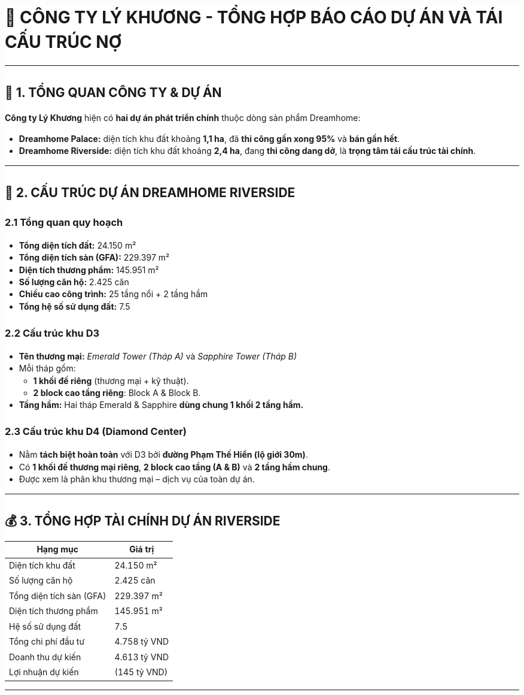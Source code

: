 
# 🏢 CÔNG TY LÝ KHƯƠNG - TỔNG HỢP BÁO CÁO DỰ ÁN VÀ TÁI CẤU TRÚC NỢ

---

## 🧱 1. TỔNG QUAN CÔNG TY & DỰ ÁN

**Công ty Lý Khương** hiện có **hai dự án phát triển chính** thuộc dòng sản phẩm Dreamhome:  
- **Dreamhome Palace:** diện tích khu đất khoảng **1,1 ha**, đã **thi công gần xong 95%** và **bán gần hết**.  
- **Dreamhome Riverside:** diện tích khu đất khoảng **2,4 ha**, đang **thi công dang dở**, là **trọng tâm tái cấu trúc tài chính**.

---

## 🌇 2. CẤU TRÚC DỰ ÁN DREAMHOME RIVERSIDE

### 2.1 Tổng quan quy hoạch
- **Tổng diện tích đất:** 24.150 m²  
- **Tổng diện tích sàn (GFA):** 229.397 m²  
- **Diện tích thương phẩm:** 145.951 m²  
- **Số lượng căn hộ:** 2.425 căn  
- **Chiều cao công trình:** 25 tầng nổi + 2 tầng hầm  
- **Tổng hệ số sử dụng đất:** 7.5

### 2.2 Cấu trúc khu D3
- **Tên thương mại:** *Emerald Tower (Tháp A)* và *Sapphire Tower (Tháp B)*  
- Mỗi tháp gồm:
  - **1 khối đế riêng** (thương mại + kỹ thuật).  
  - **2 block cao tầng riêng**: Block A & Block B.  
- **Tầng hầm:** Hai tháp Emerald & Sapphire **dùng chung 1 khối 2 tầng hầm.**

### 2.3 Cấu trúc khu D4 (Diamond Center)
- Nằm **tách biệt hoàn toàn** với D3 bởi **đường Phạm Thế Hiển (lộ giới 30m)**.  
- Có **1 khối đế thương mại riêng**, **2 block cao tầng (A & B)** và **2 tầng hầm chung**.  
- Được xem là phân khu thương mại – dịch vụ của toàn dự án.

---

## 💰 3. TỔNG HỢP TÀI CHÍNH DỰ ÁN RIVERSIDE

| Hạng mục | Giá trị |
|-----------|----------|
| Diện tích khu đất | 24.150 m² |
| Số lượng căn hộ | 2.425 căn |
| Tổng diện tích sàn (GFA) | 229.397 m² |
| Diện tích thương phẩm | 145.951 m² |
| Hệ số sử dụng đất | 7.5 |
| Tổng chi phí đầu tư | 4.758 tỷ VND |
| Doanh thu dự kiến | 4.613 tỷ VND |
| Lợi nhuận dự kiến | (145 tỷ VND) |

---